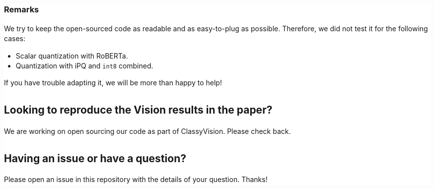 ### Remarks

We try to keep the open-sourced code as readable and as easy-to-plug as possible. Therefore, we did not test it for the following cases:
- Scalar quantization with RoBERTa.
- Quantization with iPQ and `int8` combined.

If you have trouble adapting it, we will be more than happy to help!

## Looking to reproduce the Vision results in the paper?

We are working on open sourcing our code as part of ClassyVision. Please check back.


## Having an issue or have a question?

Please open an issue in this repository with the details of your question. Thanks!
